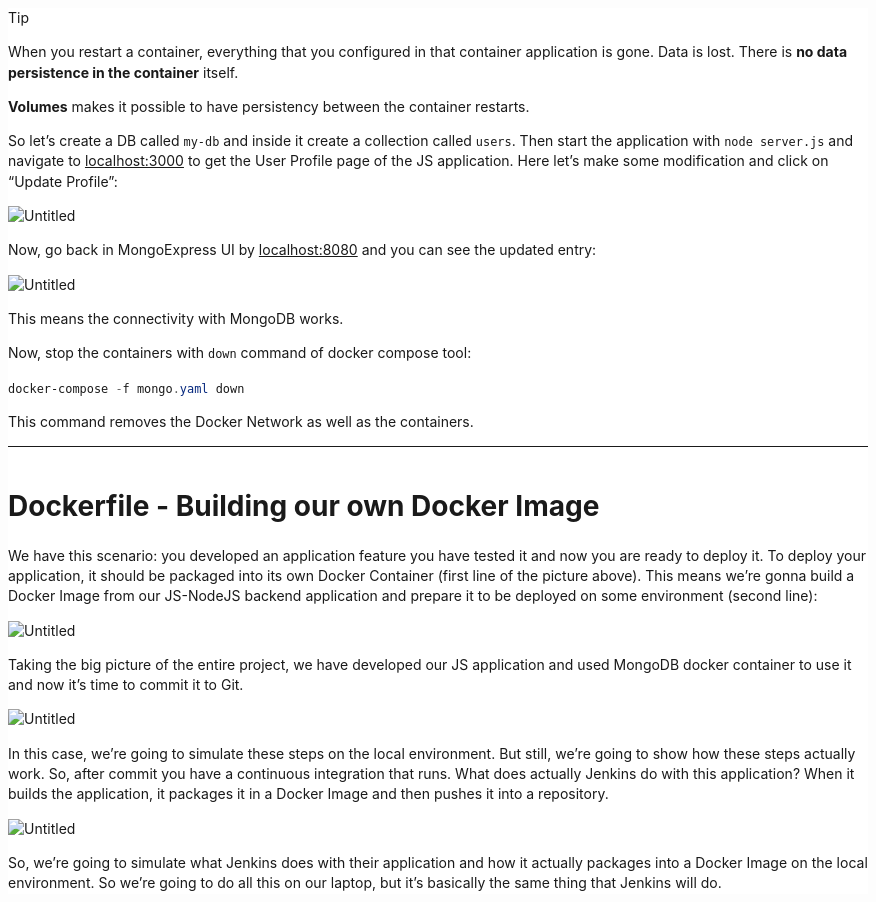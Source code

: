 >[!tip]
>When you restart a container, everything that you configured in that container application is gone. Data is lost. There is **no data persistence in the container** itself.

**Volumes** makes it possible to have persistency between the container restarts.

So let’s create a DB called `my-db` and inside it create a collection called `users`. Then start the application with `node server.js` and navigate to [localhost:3000](http://localhost:3000) to get the User Profile page of the JS application. Here let’s make some modification and click on “Update Profile”:

![Untitled](Git/attachments/Untitled%2054.png)

Now, go back in MongoExpress UI by  [localhost:8080](http://localhost:8080) and you can see the updated entry:

![Untitled](Git/attachments/Untitled%2055.png)

This means the connectivity with MongoDB works.

Now, stop the containers with `down` command of docker compose tool:

```powershell
docker-compose -f mongo.yaml down
```

This command removes the Docker Network as well as the containers.

---

# Dockerfile - Building our own Docker Image

We have this scenario: you developed an application feature you have tested it and now you are ready to deploy it. To deploy your application, it should be packaged into its own Docker Container (first line of the picture above). This means we’re gonna build a Docker Image from our JS-NodeJS backend application and prepare it to be deployed on some environment (second line):

![Untitled](Git/attachments/Untitled%2056.png)

Taking the big picture of the entire project, we have developed our JS application and used MongoDB docker container to use it and now it’s time to commit it to Git.

![Untitled](Git/attachments/Untitled%2057.png)

In this case, we’re going to simulate these steps on the local environment. But still, we’re going to show how these steps actually work. So, after commit you have a continuous integration that runs. What does actually Jenkins do with this application? When it builds the application, it packages it in a Docker Image and  then pushes it into a repository.

![Untitled](Git/attachments/Untitled%2058.png)

So, we’re going to simulate what Jenkins does with their application and how it actually packages into a Docker Image on the local environment. So we’re going to do all this on our laptop, but it’s basically the same thing that Jenkins will do.
